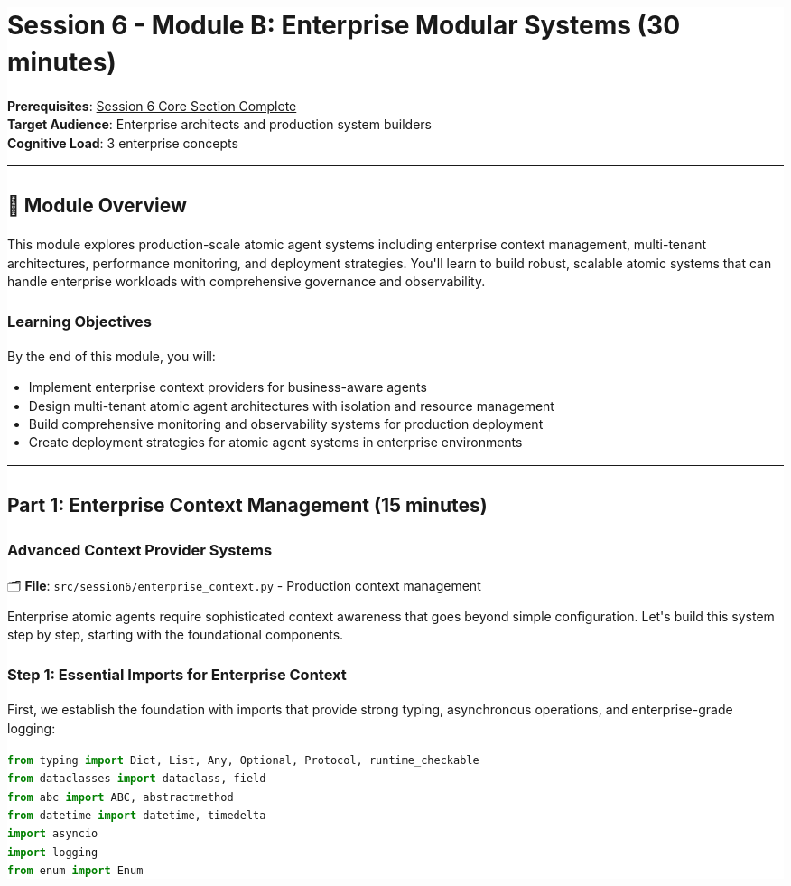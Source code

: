 # Session 6 - Module B: Enterprise Modular Systems (30 minutes)

**Prerequisites**: [Session 6 Core Section Complete](Session6_Atomic_Agents_Modular_Architecture.md)  
**Target Audience**: Enterprise architects and production system builders  
**Cognitive Load**: 3 enterprise concepts

---

## 🎯 Module Overview

This module explores production-scale atomic agent systems including enterprise context management, multi-tenant architectures, performance monitoring, and deployment strategies. You'll learn to build robust, scalable atomic systems that can handle enterprise workloads with comprehensive governance and observability.

### Learning Objectives

By the end of this module, you will:

- Implement enterprise context providers for business-aware agents
- Design multi-tenant atomic agent architectures with isolation and resource management
- Build comprehensive monitoring and observability systems for production deployment
- Create deployment strategies for atomic agent systems in enterprise environments

---

## Part 1: Enterprise Context Management (15 minutes)

### Advanced Context Provider Systems

🗂️ **File**: `src/session6/enterprise_context.py` - Production context management

Enterprise atomic agents require sophisticated context awareness that goes beyond simple configuration. Let's build this system step by step, starting with the foundational components.

### Step 1: Essential Imports for Enterprise Context

First, we establish the foundation with imports that provide strong typing, asynchronous operations, and enterprise-grade logging:

```python
from typing import Dict, List, Any, Optional, Protocol, runtime_checkable
from dataclasses import dataclass, field
from abc import ABC, abstractmethod
from datetime import datetime, timedelta
import asyncio
import logging
from enum import Enum
```
